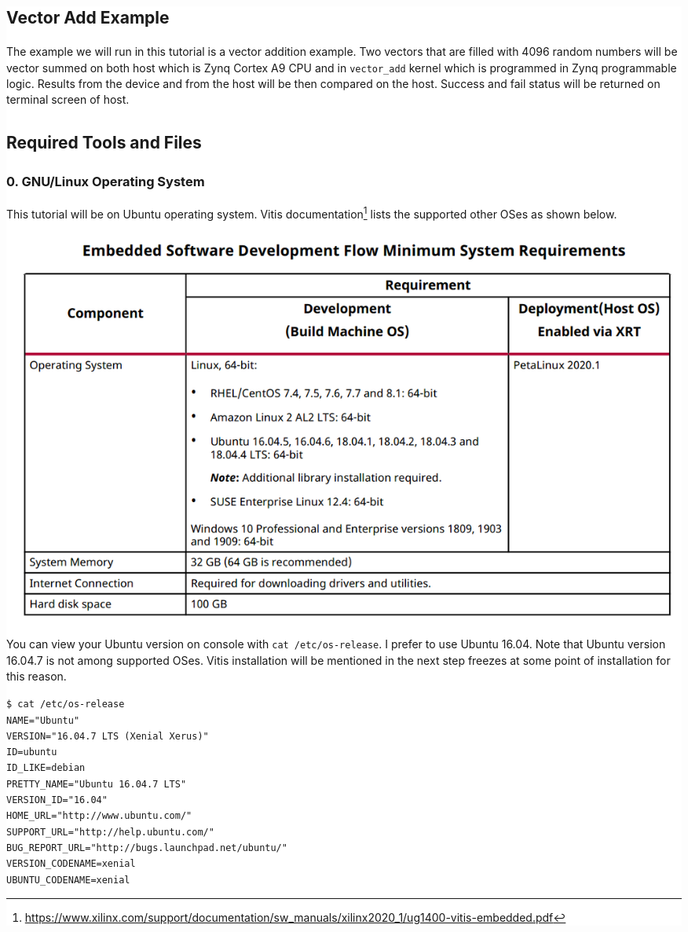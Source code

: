 ## Vector Add Example

The example we will run in this tutorial is a vector addition example. Two
vectors that are filled with 4096 random numbers will be vector summed on both
host which is Zynq Cortex A9 CPU and in `vector_add` kernel which is programmed in
Zynq programmable logic. Results from the device and from the host will be then compared
on the host. Success and fail status will be returned on terminal screen of host.

## Required Tools and Files

### 0. GNU/Linux Operating System

This tutorial will be on Ubuntu operating system. Vitis documentation[^5f] lists
the supported other OSes as shown below.

![vitis_os_req](img/5-vitis_os_req.png)

You can view your Ubuntu version on console with `cat /etc/os-release`. I prefer
to use Ubuntu 16.04. Note that Ubuntu version 16.04.7 is not among supported OSes.
Vitis installation will be mentioned in the next step freezes at some point of
installation for this reason.

```console
$ cat /etc/os-release
NAME="Ubuntu"
VERSION="16.04.7 LTS (Xenial Xerus)"
ID=ubuntu
ID_LIKE=debian
PRETTY_NAME="Ubuntu 16.04.7 LTS"
VERSION_ID="16.04"
HOME_URL="http://www.ubuntu.com/"
SUPPORT_URL="http://help.ubuntu.com/"
BUG_REPORT_URL="http://bugs.launchpad.net/ubuntu/"
VERSION_CODENAME=xenial
UBUNTU_CODENAME=xenial
```


[^1f]: <https://github.com/Xilinx/Vitis-Tutorials/tree/master/Getting_Started/Vitis>
[^2f]: <https://www.xilinx.com/support/download/index.html/content/xilinx/en/downloadNav/embedded-platforms.html>
[^3f]: <https://www.xilinx.com/products/boards-and-kits/alveo.html>
[^4f]: <https://www.xilinx.com/products/boards-and-kits/ek-z7-zc706-g.html#overview>
[^5f]: <https://www.xilinx.com/support/documentation/sw_manuals/xilinx2020_1/ug1400-vitis-embedded.pdf>